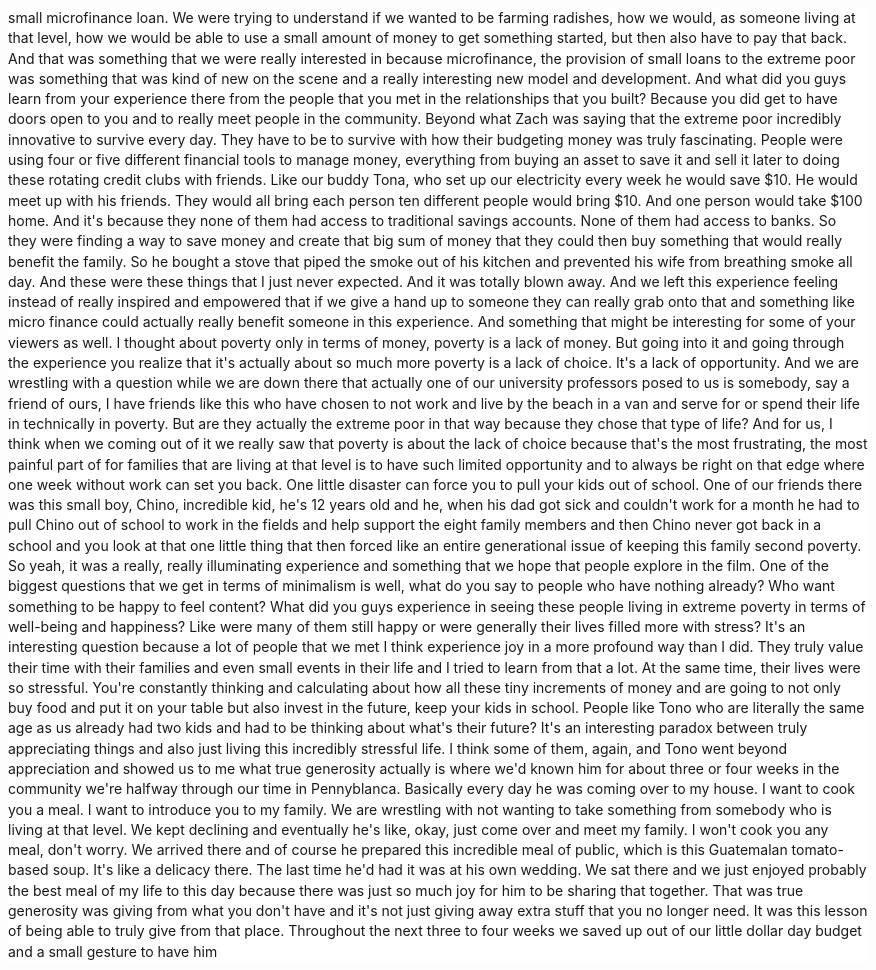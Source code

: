 small microfinance loan. We were trying to understand if we wanted to be farming radishes, how we would, as someone living at that level, how we would be able to use a small amount of money to get something started, but then also have to pay that back. And that was something that we were really interested in because microfinance, the provision of small loans to the extreme poor was something that was kind of new on the scene and a really interesting new model and development. And what did you guys learn from your experience there from the people that you met in the relationships that you built? Because you did get to have doors open to you and to really meet people in the community. Beyond what Zach was saying that the extreme poor incredibly innovative to survive every day. They have to be to survive with how their budgeting money was truly fascinating. People were using four or five different financial tools to manage money, everything from buying an asset to save it and sell it later to doing these rotating credit clubs with friends. Like our buddy Tona, who set up our electricity every week he would save $10. He would meet up with his friends. They would all bring each person ten different people would bring $10. And one person would take $100 home. And it's because they none of them had access to traditional savings accounts. None of them had access to banks. So they were finding a way to save money and create that big sum of money that they could then buy something that would really benefit the family. So he bought a stove that piped the smoke out of his kitchen and prevented his wife from breathing smoke all day. And these were these things that I just never expected. And it was totally blown away. And we left this experience feeling instead of really inspired and empowered that if we give a hand up to someone they can really grab onto that and something like micro finance could actually really benefit someone in this experience. And something that might be interesting for some of your viewers as well. I thought about poverty only in terms of money, poverty is a lack of money. But going into it and going through the experience you realize that it's actually about so much more poverty is a lack of choice. It's a lack of opportunity. And we are wrestling with a question while we are down there that actually one of our university professors posed to us is somebody, say a friend of ours, I have friends like this who have chosen to not work and live by the beach in a van and serve for or spend their life in technically in poverty. But are they actually the extreme poor in that way because they chose that type of life? And for us, I think when we coming out of it we really saw that poverty is about the lack of choice because that's the most frustrating, the most painful part of for families that are living at that level is to have such limited opportunity and to always be right on that edge where one week without work can set you back. One little disaster can force you to pull your kids out of school. One of our friends there was this small boy, Chino, incredible kid, he's 12 years old and he, when his dad got sick and couldn't work for a month he had to pull Chino out of school to work in the fields and help support the eight family members and then Chino never got back in a school and you look at that one little thing that then forced like an entire generational issue of keeping this family second poverty. So yeah, it was a really, really illuminating experience and something that we hope that people explore in the film. One of the biggest questions that we get in terms of minimalism is well, what do you say to people who have nothing already? Who want something to be happy to feel content? What did you guys experience in seeing these people living in extreme poverty in terms of well-being and happiness? Like were many of them still happy or were generally their lives filled more with stress? It's an interesting question because a lot of people that we met I think experience joy in a more profound way than I did. They truly value their time with their families and even small events in their life and I tried to learn from that a lot. At the same time, their lives were so stressful. You're constantly thinking and calculating about how all these tiny increments of money and are going to not only buy food and put it on your table but also invest in the future, keep your kids in school. People like Tono who are literally the same age as us already had two kids and had to be thinking about what's their future? It's an interesting paradox between truly appreciating things and also just living this incredibly stressful life. I think some of them, again, and Tono went beyond appreciation and showed us to me what true generosity actually is where we'd known him for about three or four weeks in the community we're halfway through our time in Pennyblanca. Basically every day he was coming over to my house. I want to cook you a meal. I want to introduce you to my family. We are wrestling with not wanting to take something from somebody who is living at that level. We kept declining and eventually he's like, okay, just come over and meet my family. I won't cook you any meal, don't worry. We arrived there and of course he prepared this incredible meal of public, which is this Guatemalan tomato-based soup. It's like a delicacy there. The last time he'd had it was at his own wedding. We sat there and we just enjoyed probably the best meal of my life to this day because there was just so much joy for him to be sharing that together. That was true generosity was giving from what you don't have and it's not just giving away extra stuff that you no longer need. It was this lesson of being able to truly give from that place. Throughout the next three to four weeks we saved up out of our little dollar day budget and a small gesture to have him